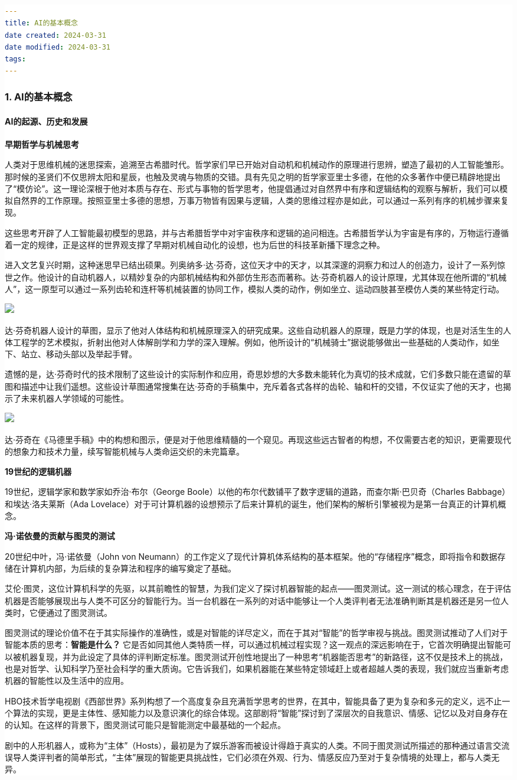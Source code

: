 ```yaml
---
title: AI的基本概念
date created: 2024-03-31
date modified: 2024-03-31
tags:
---
```

### 1. AI的基本概念
#### AI的起源、历史和发展

**早期哲学与机械思考**

人类对于思维机械的迷思探索，追溯至古希腊时代。哲学家们早已开始对自动机和机械动作的原理进行思辨，塑造了最初的人工智能雏形。那时候的圣贤们不仅思辨太阳和星辰，也触及灵魂与物质的交错。具有先见之明的哲学家亚里士多德，在他的众多著作中便已精辟地提出了“模仿论”。这一理论深根于他对本质与存在、形式与事物的哲学思考，他提倡通过对自然界中有序和逻辑结构的观察与解析，我们可以模拟自然界的工作原理。按照亚里士多德的思想，万事万物皆有因果与逻辑，人类的思维过程亦是如此，可以通过一系列有序的机械步骤来复现。

这些思考开辟了人工智能最初模型的思路，并与古希腊哲学中对宇宙秩序和逻辑的追问相连。古希腊哲学认为宇宙是有序的，万物运行遵循着一定的规律，正是这样的世界观支撑了早期对机械自动化的设想，也为后世的科技革新播下理念之种。

进入文艺复兴时期，这种迷思早已结出硕果。列奥纳多·达·芬奇，这位天才中的天才，以其深邃的洞察力和过人的创造力，设计了一系列惊世之作。他设计的自动机器人，以精妙复杂的内部机械结构和外部仿生形态而著称。达·芬奇机器人的设计原理，尤其体现在他所谓的“机械人”，这一原型可以通过一系列齿轮和连杆等机械装置的协同工作，模拟人类的动作，例如坐立、运动四肢甚至模仿人类的某些特定行动。

![](https://upload.wikimedia.org/wikipedia/commons/4/45/Leonardo-Robot3.jpg)

达·芬奇机器人设计的草图，显示了他对人体结构和机械原理深入的研究成果。这些自动机器人的原理，既是力学的体现，也是对活生生的人体工程学的艺术模拟，折射出他对人体解剖学和力学的深入理解。例如，他所设计的“机械骑士”据说能够做出一些基础的人类动作，如坐下、站立、移动头部以及举起手臂。

遗憾的是，达·芬奇时代的技术限制了这些设计的实际制作和应用，奇思妙想的大多数未能转化为真切的技术成就，它们多数只能在遗留的草图和描述中让我们遥想。这些设计草图通常搜集在达·芬奇的手稿集中，充斥着各式各样的齿轮、轴和杆的交错，不仅证实了他的天才，也揭示了未来机器人学领域的可能性。

![](https://upload.wikimedia.org/wikipedia/commons/9/98/Leonardo_da_vinci%2C_Double_manuscript_page_on_the_Sforza_monument.jpg)

达·芬奇在《马德里手稿》中的构想和图示，便是对于他思维精髓的一个窥见。再现这些远古智者的构想，不仅需要古老的知识，更需要现代的想象力和技术力量，续写智能机械与人类命运交织的未完篇章。

**19世纪的逻辑机器**

19世纪，逻辑学家和数学家如乔治·布尔（George Boole）以他的布尔代数铺平了数字逻辑的道路，而查尔斯·巴贝奇（Charles Babbage）和埃达·洛夫莱斯（Ada Lovelace）对于可计算机器的设想预示了后来计算机的诞生，他们架构的解析引擎被视为是第一台真正的计算机概念。

**冯·诺依曼的贡献与图灵的测试**

20世纪中叶，冯·诺依曼（John von Neumann）的工作定义了现代计算机体系结构的基本框架。他的“存储程序”概念，即将指令和数据存储在计算机内部，为后续的复杂算法和程序的编写奠定了基础。

艾伦·图灵，这位计算机科学的先驱，以其前瞻性的智慧，为我们定义了探讨机器智能的起点——图灵测试。这一测试的核心理念，在于评估机器是否能够展现出与人类不可区分的智能行为。当一台机器在一系列的对话中能够让一个人类评判者无法准确判断其是机器还是另一位人类时，它便通过了图灵测试。

图灵测试的理论价值不在于其实际操作的准确性，或是对智能的详尽定义，而在于其对“智能”的哲学审视与挑战。图灵测试推动了人们对于智能本质的思考：**智能是什么？** 它是否如同其他人类特质一样，可以通过机械过程实现？这一观点的深远影响在于，它首次明确提出智能可以被机器复现，并为此设定了具体的评判断定标准。图灵测试开创性地提出了一种思考“机器能否思考”的新路径，这不仅是技术上的挑战，也是对哲学、认知科学乃至社会科学的重大质询。它告诉我们，如果机器能在某些特定领域赶上或者超越人类的表现，我们就应当重新考虑机器的智能性以及生活中的应用。

HBO技术哲学电视剧《西部世界》系列构想了一个高度复杂且充满哲学思考的世界，在其中，智能具备了更为复杂和多元的定义，远不止一个算法的实现，更是主体性、感知能力以及意识演化的综合体现。这部剧将“智能”探讨到了深层次的自我意识、情感、记忆以及对自身存在的认知。在这样的背景下，图灵测试可能只是智能测定中最基础的一个起点。

剧中的人形机器人，或称为“主体”（Hosts），最初是为了娱乐游客而被设计得趋于真实的人类。不同于图灵测试所描述的那种通过语言交流误导人类评判者的简单形式，“主体”展现的智能更具挑战性，它们必须在外观、行为、情感反应乃至对于复杂情境的处理上，都与人类无异。
